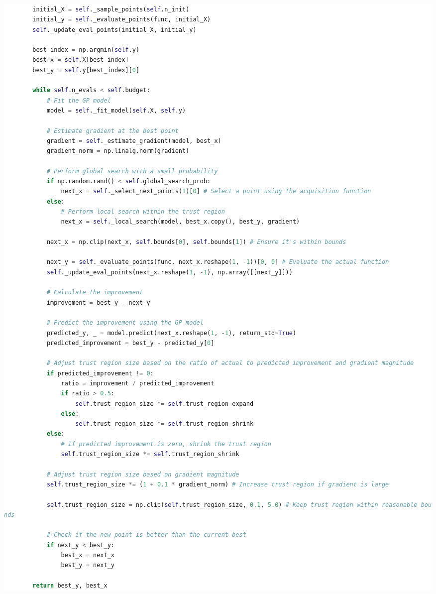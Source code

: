 ```python
        initial_X = self._sample_points(self.n_init)
        initial_y = self._evaluate_points(func, initial_X)
        self._update_eval_points(initial_X, initial_y)

        best_index = np.argmin(self.y)
        best_x = self.X[best_index]
        best_y = self.y[best_index][0]

        while self.n_evals < self.budget:
            # Fit the GP model
            model = self._fit_model(self.X, self.y)

            # Estimate gradient at the best point
            gradient = self._estimate_gradient(model, best_x)
            gradient_norm = np.linalg.norm(gradient)

            # Perform global search with a small probability
            if np.random.rand() < self.global_search_prob:
                next_x = self._select_next_points(1)[0] # Select a point using the acquisition function
            else:
                # Perform local search within the trust region
                next_x = self._local_search(model, best_x.copy(), best_y, gradient)

            next_x = np.clip(next_x, self.bounds[0], self.bounds[1]) # Ensure it's within bounds
            
            next_y = self._evaluate_points(func, next_x.reshape(1, -1))[0, 0] # Evaluate the actual function
            self._update_eval_points(next_x.reshape(1, -1), np.array([[next_y]]))

            # Calculate the improvement
            improvement = best_y - next_y

            # Predict the improvement using the GP model
            predicted_y, _ = model.predict(next_x.reshape(1, -1), return_std=True)
            predicted_improvement = best_y - predicted_y[0]

            # Adjust trust region size based on the ratio of actual to predicted improvement and gradient magnitude
            if predicted_improvement != 0:
                ratio = improvement / predicted_improvement
                if ratio > 0.5:
                    self.trust_region_size *= self.trust_region_expand
                else:
                    self.trust_region_size *= self.trust_region_shrink
            else:
                # If predicted improvement is zero, shrink the trust region
                self.trust_region_size *= self.trust_region_shrink

            # Adjust trust region size based on gradient magnitude
            self.trust_region_size *= (1 + 0.1 * gradient_norm) # Increase trust region if gradient is large
            
            self.trust_region_size = np.clip(self.trust_region_size, 0.1, 5.0) # Keep trust region within reasonable bounds

            # Check if the new point is better than the current best
            if next_y < best_y:
                best_x = next_x
                best_y = next_y

        return best_y, best_x
```